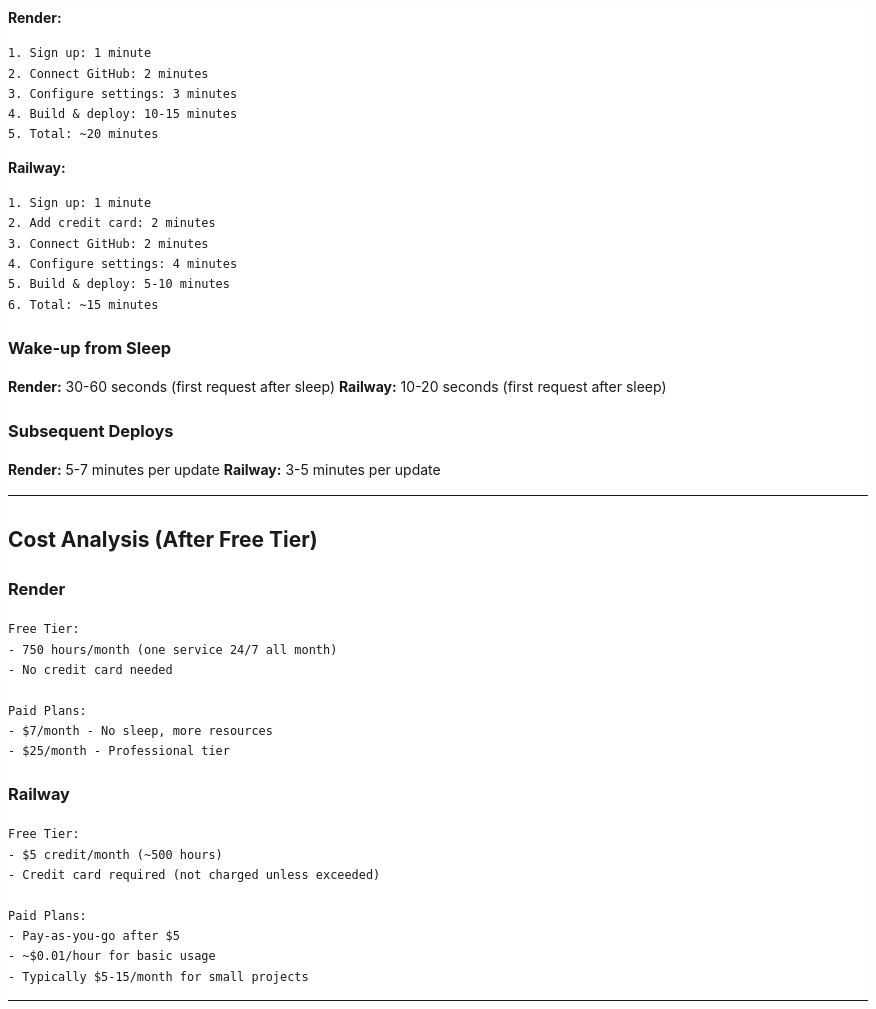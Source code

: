 **Render:**
```
1. Sign up: 1 minute
2. Connect GitHub: 2 minutes
3. Configure settings: 3 minutes
4. Build & deploy: 10-15 minutes
5. Total: ~20 minutes
```

**Railway:**
```
1. Sign up: 1 minute
2. Add credit card: 2 minutes
3. Connect GitHub: 2 minutes
4. Configure settings: 4 minutes
5. Build & deploy: 5-10 minutes
6. Total: ~15 minutes
```

### Wake-up from Sleep

**Render:** 30-60 seconds (first request after sleep)
**Railway:** 10-20 seconds (first request after sleep)

### Subsequent Deploys

**Render:** 5-7 minutes per update
**Railway:** 3-5 minutes per update

---

## Cost Analysis (After Free Tier)

### Render
```
Free Tier:
- 750 hours/month (one service 24/7 all month)
- No credit card needed

Paid Plans:
- $7/month - No sleep, more resources
- $25/month - Professional tier
```

### Railway
```
Free Tier:
- $5 credit/month (~500 hours)
- Credit card required (not charged unless exceeded)

Paid Plans:
- Pay-as-you-go after $5
- ~$0.01/hour for basic usage
- Typically $5-15/month for small projects
```

---